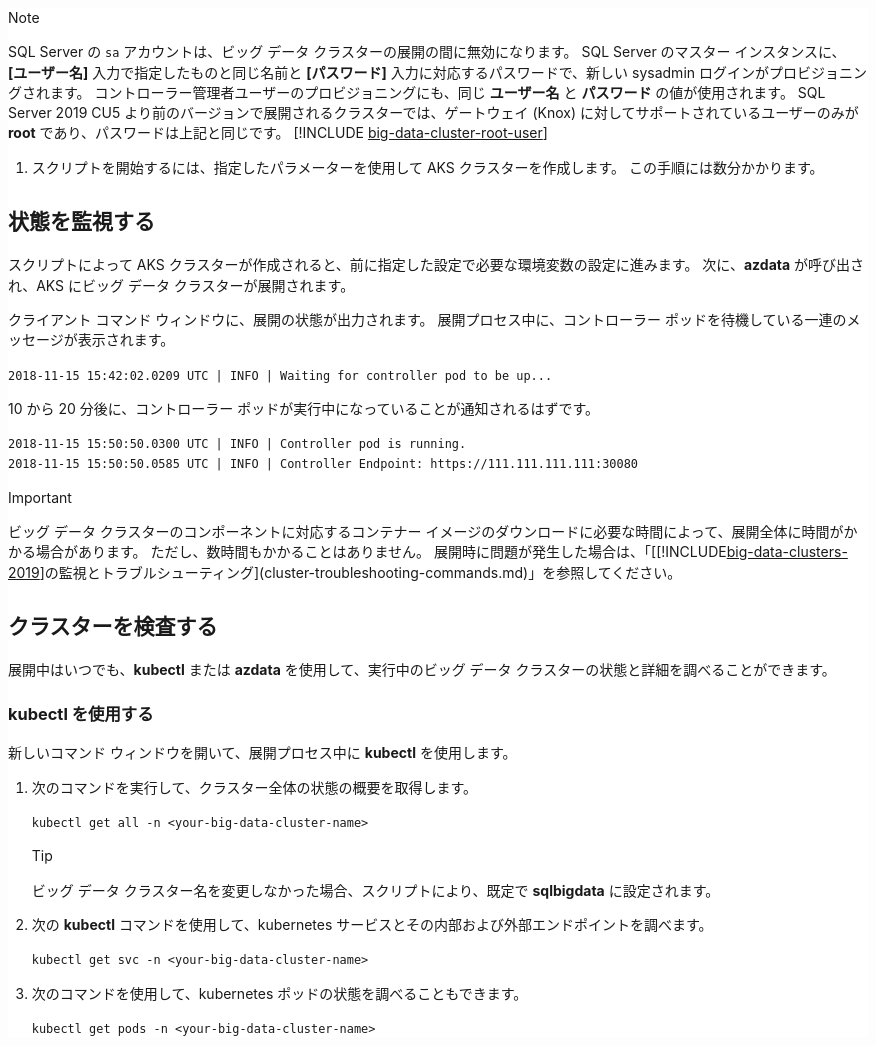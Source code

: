    > [!NOTE]
   > SQL Server の `sa` アカウントは、ビッグ データ クラスターの展開の間に無効になります。 SQL Server のマスター インスタンスに、 **[ユーザー名]** 入力で指定したものと同じ名前と **[パスワード]** 入力に対応するパスワードで、新しい sysadmin ログインがプロビジョニングされます。 コントローラー管理者ユーザーのプロビジョニングにも、同じ **ユーザー名** と **パスワード** の値が使用されます。 SQL Server 2019 CU5 より前のバージョンで展開されるクラスターでは、ゲートウェイ (Knox) に対してサポートされているユーザーのみが **root** であり、パスワードは上記と同じです。
   >[!INCLUDE [big-data-cluster-root-user](../includes/big-data-cluster-root-user.md)]

1. スクリプトを開始するには、指定したパラメーターを使用して AKS クラスターを作成します。 この手順には数分かかります。

## <a name="monitor-the-status"></a>状態を監視する

スクリプトによって AKS クラスターが作成されると、前に指定した設定で必要な環境変数の設定に進みます。 次に、**azdata** が呼び出され、AKS にビッグ データ クラスターが展開されます。

クライアント コマンド ウィンドウに、展開の状態が出力されます。 展開プロセス中に、コントローラー ポッドを待機している一連のメッセージが表示されます。

```output
2018-11-15 15:42:02.0209 UTC | INFO | Waiting for controller pod to be up...
```

10 から 20 分後に、コントローラー ポッドが実行中になっていることが通知されるはずです。

```output
2018-11-15 15:50:50.0300 UTC | INFO | Controller pod is running.
2018-11-15 15:50:50.0585 UTC | INFO | Controller Endpoint: https://111.111.111.111:30080
```

> [!IMPORTANT]
> ビッグ データ クラスターのコンポーネントに対応するコンテナー イメージのダウンロードに必要な時間によって、展開全体に時間がかかる場合があります。 ただし、数時間もかかることはありません。 展開時に問題が発生した場合は、「[[!INCLUDE[big-data-clusters-2019](../includes/ssbigdataclusters-ss-nover.md)]の監視とトラブルシューティング](cluster-troubleshooting-commands.md)」を参照してください。

## <a name="inspect-the-cluster"></a>クラスターを検査する

展開中はいつでも、**kubectl** または **azdata** を使用して、実行中のビッグ データ クラスターの状態と詳細を調べることができます。

### <a name="use-kubectl"></a>kubectl を使用する

新しいコマンド ウィンドウを開いて、展開プロセス中に **kubectl** を使用します。

1. 次のコマンドを実行して、クラスター全体の状態の概要を取得します。

   ```
   kubectl get all -n <your-big-data-cluster-name>
   ```

   > [!TIP]
   > ビッグ データ クラスター名を変更しなかった場合、スクリプトにより、既定で **sqlbigdata** に設定されます。

1. 次の **kubectl** コマンドを使用して、kubernetes サービスとその内部および外部エンドポイントを調べます。

   ```
   kubectl get svc -n <your-big-data-cluster-name>
   ```

1. 次のコマンドを使用して、kubernetes ポッドの状態を調べることもできます。

   ```
   kubectl get pods -n <your-big-data-cluster-name>
   ```
